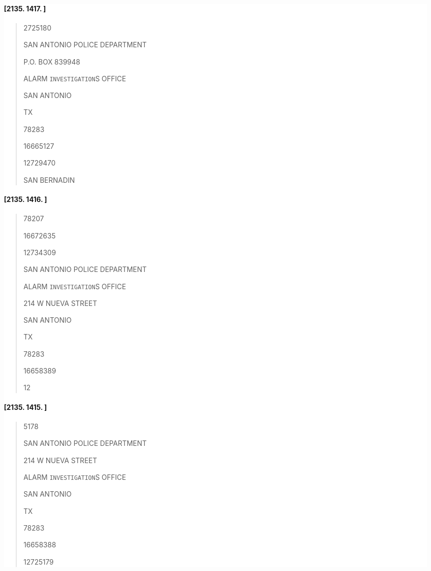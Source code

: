 #### [2135. 1417. ]
> 2725180
> 
> SAN ANTONIO POLICE DEPARTMENT
> 
> P.O. BOX 839948
> 
> ALARM `INVESTIGATION`S OFFICE
> 
> SAN ANTONIO
> 
> TX
> 
> 78283
> 
> 16665127
> 
> 12729470
> 
> SAN BERNADIN

#### [2135. 1416. ]
> 78207
> 
> 16672635
> 
> 12734309
> 
> SAN ANTONIO POLICE DEPARTMENT
> 
> ALARM `INVESTIGATION`S OFFICE
> 
> 214 W NUEVA STREET
> 
> SAN ANTONIO
> 
> TX
> 
> 78283
> 
> 16658389
> 
> 12

#### [2135. 1415. ]
> 5178
> 
> SAN ANTONIO POLICE DEPARTMENT
> 
> 214 W NUEVA STREET
> 
> ALARM `INVESTIGATION`S OFFICE
> 
> SAN ANTONIO
> 
> TX
> 
> 78283
> 
> 16658388
> 
> 12725179
> 